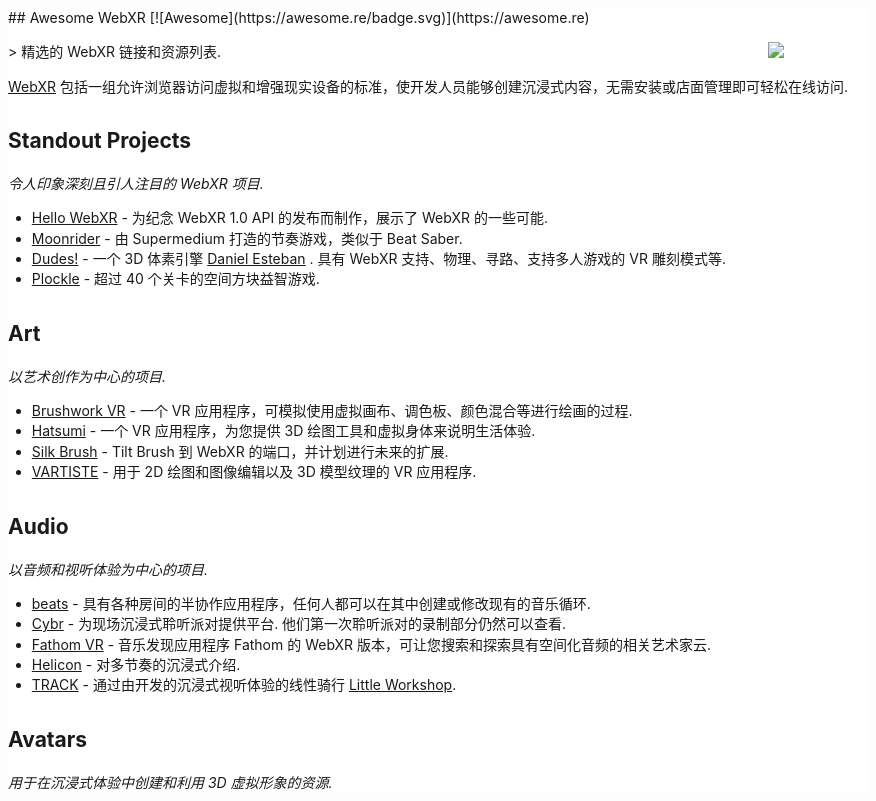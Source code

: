<div class="github-widget" data-repo="msub2/awesome-webxr"></div>
<script async src="https://pagead2.googlesyndication.com/pagead/js/adsbygoogle.js"></script><ins class="adsbygoogle" style="display:block" data-ad-client="ca-pub-6890694312814945" data-ad-slot="5473692530" data-ad-format="auto"  data-full-width-responsive="true"></ins><script>(adsbygoogle = window.adsbygoogle || []).push({});</script>
## Awesome WebXR [![Awesome](https://awesome.re/badge.svg)](https://awesome.re)

[<img src="https://raw.githubusercontent.com/msub2/awesome-webxr/master/webxr-logo.svg?sanitize=true" align="right" width="100">](https://immersiveweb.dev/)

&gt; 精选的 WebXR 链接和资源列表.

[WebXR](https://developer.mozilla.org/en-US/docs/Web/API/WebXR_Device_API) 包括一组允许浏览器访问虚拟和增强现实设备的标准，使开发人员能够创建沉浸式内容，无需安装或店面管理即可轻松在线访问.


## Standout Projects

*令人印象深刻且引人注目的 WebXR 项目.*

- [Hello WebXR](https://mixedreality.mozilla.org/hello-webxr/) - 为纪念 WebXR 1.0 API 的发布而制作，展示了 WebXR 的一些可能.
- [Moonrider](https://moonrider.xyz/) - 由 Supermedium 打造的节奏游戏，类似于 Beat Saber.
- [Dudes!](https://dudes.gatunes.com/) - 一个 3D 体素引擎 [Daniel Esteban](https://github.com/danielesteban) . 具有 WebXR 支持、物理、寻路、支持多人游戏的 VR 雕刻模式等.
- [Plockle](https://plockle.com/) - 超过 40 个关卡的空间方块益智游戏. 

## Art

*以艺术创作为中心的项目.*

- [Brushwork VR](https://brushworkvr.com/) - 一个 VR 应用程序，可模拟使用虚拟画布、调色板、颜色混合等进行绘画的过程.
- [Hatsumi](https://www.hatsumivr.com/) - 一个 VR 应用程序，为您提供 3D 绘图工具和虚拟身体来说明生活体验.
- [Silk Brush](https://www.silkbrush.app/) - Tilt Brush 到 WebXR 的端口，并计划进行未来的扩展.
- [VARTISTE](https://vartiste.xyz/) - 用于 2D 绘图和图像编辑以及 3D 模型纹理的 VR 应用程序.

## Audio

*以音频和视听体验为中心的项目.*

- [beats](https://beats.gatunes.com/) - 具有各种房间的半协作应用程序，任何人都可以在其中创建或修改现有的音乐循环.
- [Cybr](https://cybrxr.com/)  - 为现场沉浸式聆听派对提供平台. 他们第一次聆听派对的录制部分仍然可以查看.
- [Fathom VR](https://www.letsfathom.com/vr/play) - 音乐发现应用程序 Fathom 的 WebXR 版本，可让您搜索和探索具有空间化音频的相关艺术家云.
- [Helicon](https://www.helicon.live/) - 对多节奏的沉浸式介绍.
- [TRACK](https://demos.littleworkshop.fr/track) - 通过由开发的沉浸式视听体验的线性骑行 [Little Workshop](https://www.littleworkshop.fr/).

## Avatars

*用于在沉浸式体验中创建和利用 3D 虚拟形象的资源.*
